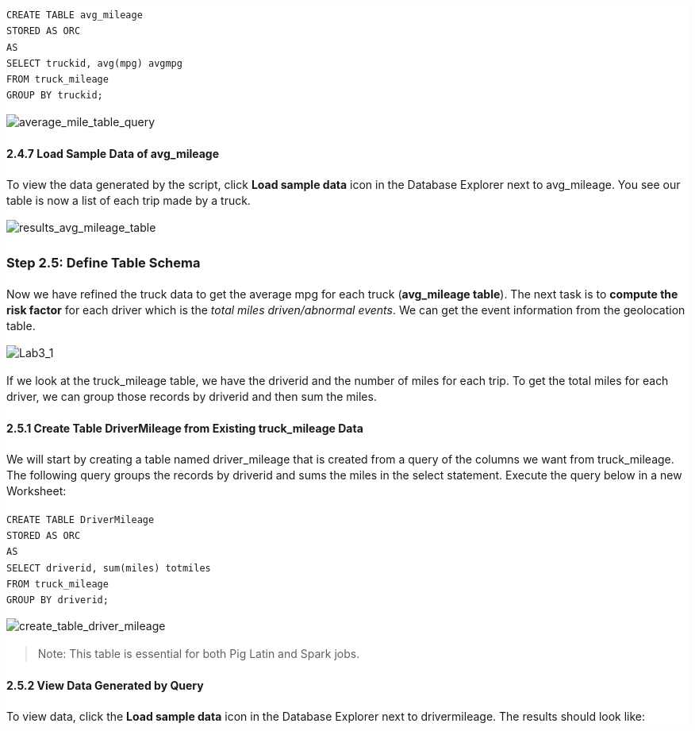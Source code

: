 ~~~
CREATE TABLE avg_mileage
STORED AS ORC
AS
SELECT truckid, avg(mpg) avgmpg
FROM truck_mileage
GROUP BY truckid;
~~~

![average_mile_table_query]({{page.path}}/assets/create_avg_mileage_table_lab2.png)

#### 2.4.7 Load Sample Data of avg_mileage

To view the data generated by the script, click **Load sample data** icon in the Database Explorer next to avg_mileage. You see our table is now a list of each trip made by a truck.

![results_avg_mileage_table]({{page.path}}/assets/load_sample_avg_mileage_lab2.png)

### Step 2.5: Define Table Schema <a id="define-table-schema"></a>

Now we have refined the truck data to get the average mpg for each truck (**avg_mileage table**). The next task is to **compute the risk factor** for each driver which is the _total miles driven/abnormal events_. We can get the event information from the geolocation table.

![Lab3_1]({{page.path}}/assets/geolocation_table_lab3.png)

If we look at the truck_mileage table, we have the driverid and the number of miles for each trip. To get the total miles for each driver, we can group those records by driverid and then sum the miles.

#### 2.5.1 Create Table DriverMileage from Existing truck_mileage Data

We will start by creating a table named driver_mileage that is created from a query of the columns we want from truck_mileage. The following query groups the records by driverid and sums the miles in the select statement. Execute the query below in a new Worksheet:

~~~
CREATE TABLE DriverMileage
STORED AS ORC
AS
SELECT driverid, sum(miles) totmiles
FROM truck_mileage
GROUP BY driverid;
~~~

![create_table_driver_mileage]({{page.path}}/assets/driver_mileage_table_lab3.png)

> Note: This table is essential for both Pig Latin and Spark jobs.

#### 2.5.2 View Data Generated by Query

To view data, click the **Load sample data** icon in the Database Explorer next to drivermileage. The results should look like:
